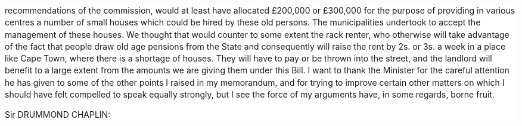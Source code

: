 recommendations of the commission, would at least have allocated &#x00A3;200,000 or &#x00A3;300,000 for the purpose of providing in various centres a number of small houses which could be hired by these old persons. The municipalities undertook to accept the management of these houses. We thought that would counter to some extent the rack renter, who otherwise will take advantage of the fact that people draw old age pensions from the State and consequently will raise the rent by 2s. or 3s. a week in a place like Cape Town, where there is a shortage of houses. They will have to pay or be thrown into the street, and the landlord will benefit to a large extent from the amounts we are giving them under this Bill. I want to thank the Minister for the careful attention he has given to some of the other points I raised in my memorandum, and for trying to improve certain other matters on which I should have felt compelled to speak equally strongly, but I see the force of my arguments have, in some regards, borne fruit.</p>

</speech>

<speech by="#drummond_chaplin">

<from>Sir <person refersTo="hansard_za">DRUMMOND CHAPLIN</person>:</from>
